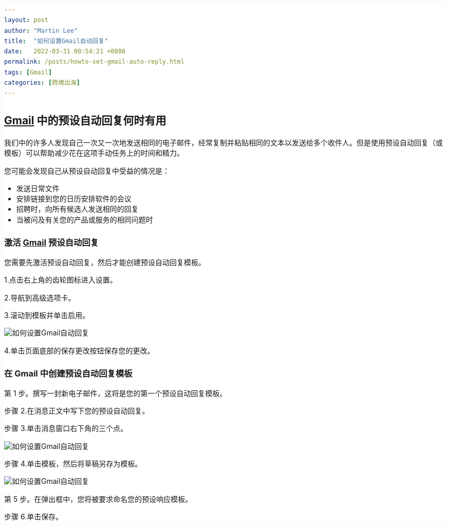 ```yaml
---
layout: post  
author: "Martin Lee"  
title:  "如何设置Gmail自动回复"  
date:   2022-03-31 00:54:21 +0800  
permalink: /posts/howto-set-gmail-auto-reply.html  
tags: [Gmail]  
categories: [跨境出海]  
---
```

## [Gmail](https://www.henduohao.com/tag/gmail "Gmail是Google的免费网络邮件服务，也是世界上用户量最多的邮箱。") 中的预设自动回复何时有用

我们中的许多人发现自己一次又一次地发送相同的电子邮件，经常复制并粘贴相同的文本以发送给多个收件人。但是使用预设自动回复（或模板）可以帮助减少花在这项手动任务上的时间和精力。

您可能会发现自己从预设自动回复中受益的情况是：

-   发送日常文件
-   安排链接到您的日历安排软件的会议
-   招聘时，向所有候选人发送相同的回复
-   当被问及有关您的产品或服务的相同问题时

### 激活 [Gmail](https://www.henduohao.com/tag/gmail "Gmail是Google的免费网络邮件服务，也是世界上用户量最多的邮箱。") 预设自动回复 

您需要先激活预设自动回复，然后才能创建预设自动回复模板。

1.点击右上角的齿轮图标进入设置。

2.导航到高级选项卡。

3.滚动到模板并单击启用。

![如何设置Gmail自动回复](https://p3-juejin.byteimg.com/tos-cn-i-k3u1fbpfcp/e65cb19f386f482db2271b10a8f55925~tplv-k3u1fbpfcp-zoom-1.image)

4.单击页面底部的保存更改按钮保存您的更改。

### 在 Gmail 中创建预设自动回复模板

第 1 步。撰写一封新电子邮件，这将是您的第一个预设自动回复模板。

步骤 2.在消息正文中写下您的预设自动回复。

步骤 3.单击消息窗口右下角的三个点。

![如何设置Gmail自动回复](https://p3-juejin.byteimg.com/tos-cn-i-k3u1fbpfcp/a34564d9ec794868a3b3b2f4b79b8a10~tplv-k3u1fbpfcp-zoom-1.image)

步骤 4.单击模板，然后将草稿另存为模板。

![如何设置Gmail自动回复](https://p3-juejin.byteimg.com/tos-cn-i-k3u1fbpfcp/cd3e8e0b7c1241adbd53a2e7066da756~tplv-k3u1fbpfcp-zoom-1.image)

第 5 步。在弹出框中，您将被要求命名您的预设响应模板。

步骤 6.单击保存。
